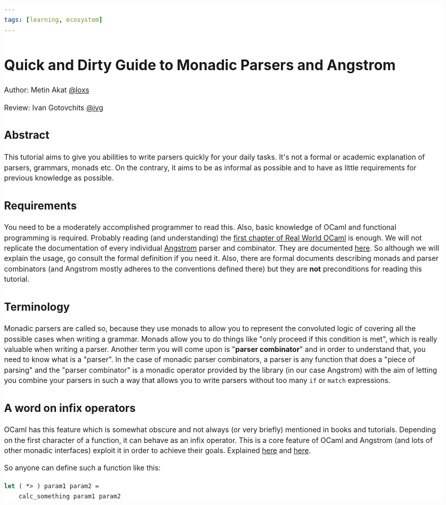 ```yaml
---
tags: [learning, ecosystem]
---
```


# Quick and Dirty Guide to Monadic Parsers and Angstrom

Author: Metin Akat [@loxs](https://github.com/loxs)

Review: Ivan Gotovchits [@ivg](https://github.com/ivg)

## Abstract
This tutorial aims to give you abilities to write parsers quickly for your daily tasks. It's not a formal or academic explanation of parsers, grammars, monads etc. On the contrary, it aims to be as informal as possible and to have as little requirements for previous knowledge as possible.

## Requirements
You need to be a moderately accomplished programmer to read this. Also, basic knowledge of OCaml and functional programming is required. Probably reading (and understanding) the [first chapter of Real World OCaml](https://dev.realworldocaml.org/guided-tour.html) is enough.
We will not replicate the documentation of every individual [Angstrom](https://github.com/inhabitedtype/angstrom) parser and combinator. They are documented [here](https://github.com/inhabitedtype/angstrom/blob/master/lib/angstrom.mli). So although we will explain the usage, go consult the formal definition if you need it.
Also, there are formal documents describing monads and parser combinators (and Angstrom mostly adheres to the conventions defined there) but they are **not** preconditions for reading this tutorial.

## Terminology
Monadic parsers are called so, because they use monads to allow you to represent the convoluted logic of covering all the possible cases when writing a grammar. Monads allow you to do things like "only proceed if this condition is met", which is really valuable when writing a parser.
Another term you will come upon is "**parser combinator**" and in order to understand that, you need to know what is a "parser". In the case of monadic parser combinators, a parser is any function that does a "piece of parsing" and the "parser combinator" is a monadic operator provided by the library (in our case Angstrom) with the aim of letting you combine your parsers in such a way that allows you to write parsers without too many `if` or `match` expressions.

## A word on infix operators
OCaml has this feature which is somewhat obscure and not always (or very briefly) mentioned in books and tutorials. Depending on the first character of a function, it can behave as an infix operator.
This is a core feature of OCaml and Angstrom (and lots of other monadic interfaces) exploit it in order to achieve their goals. Explained [here](http://caml.inria.fr/pub/docs/manual-ocaml/expr.html) and [here](http://caml.inria.fr/pub/docs/manual-ocaml/lex.html#sec82).

So anyone can define such a function like this:

```ocaml
let ( *> ) param1 param2 =
    calc_something param1 param2
```
